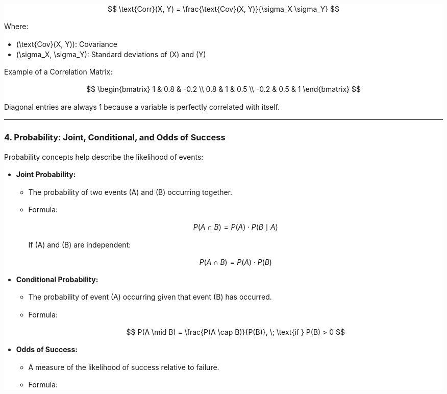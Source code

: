 $$
\text{Corr}(X, Y) = \frac{\text{Cov}(X, Y)}{\sigma_X \sigma_Y}
$$

Where:

- (\\text{Cov}(X, Y)): Covariance
- (\\sigma_X, \\sigma_Y): Standard deviations of (X) and (Y)

Example of a Correlation Matrix:

$$
\begin{bmatrix}
1 & 0.8 & -0.2 \\
0.8 & 1 & 0.5 \\
-0.2 & 0.5 & 1
\end{bmatrix}
$$

Diagonal entries are always 1 because a variable is perfectly correlated with itself.

* * *

### **4\. Probability: Joint, Conditional, and Odds of Success**

Probability concepts help describe the likelihood of events:

- **Joint Probability:**
    
    - The probability of two events (A) and (B) occurring together.
        
    - Formula:
        
        $$
        P(A \cap B) = P(A) \cdot P(B \mid A)
        $$
        
        If (A) and (B) are independent:
        
        $$
        P(A \cap B) = P(A) \cdot P(B)
        $$
        
- **Conditional Probability:**
    
    - The probability of event (A) occurring given that event (B) has occurred.
        
    - Formula:
        
        $$
        P(A \mid B) = \frac{P(A \cap B)}{P(B)}, \; \text{if } P(B) > 0
        $$
        
- **Odds of Success:**
    
    - A measure of the likelihood of success relative to failure.
        
    - Formula:
        